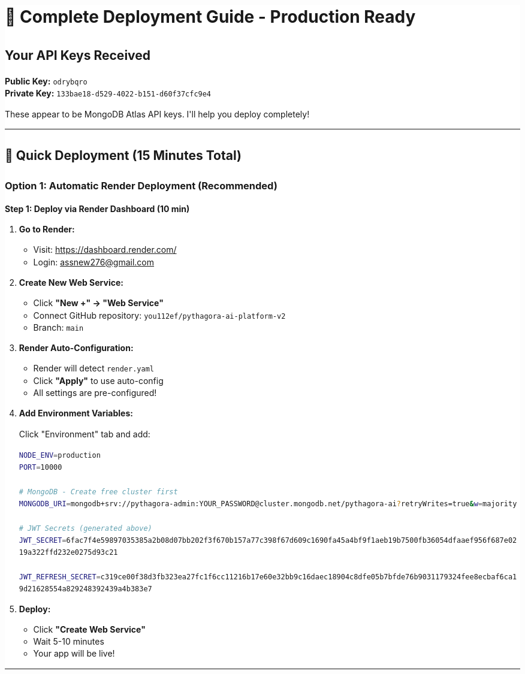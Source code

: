 # 🚀 Complete Deployment Guide - Production Ready

## Your API Keys Received

**Public Key:** `odrybqro`  
**Private Key:** `133bae18-d529-4022-b151-d60f37cfc9e4`

These appear to be MongoDB Atlas API keys. I'll help you deploy completely!

---

## 🎯 Quick Deployment (15 Minutes Total)

### Option 1: Automatic Render Deployment (Recommended)

**Step 1: Deploy via Render Dashboard (10 min)**

1. **Go to Render:**
   - Visit: https://dashboard.render.com/
   - Login: assnew276@gmail.com

2. **Create New Web Service:**
   - Click **"New +" → "Web Service"**
   - Connect GitHub repository: `you112ef/pythagora-ai-platform-v2`
   - Branch: `main`

3. **Render Auto-Configuration:**
   - Render will detect `render.yaml`
   - Click **"Apply"** to use auto-config
   - All settings are pre-configured!

4. **Add Environment Variables:**
   
   Click "Environment" tab and add:

   ```bash
   NODE_ENV=production
   PORT=10000
   
   # MongoDB - Create free cluster first
   MONGODB_URI=mongodb+srv://pythagora-admin:YOUR_PASSWORD@cluster.mongodb.net/pythagora-ai?retryWrites=true&w=majority
   
   # JWT Secrets (generated above)
   JWT_SECRET=6fac7f4e59897035385a2b08d07bb202f3f670b157a77c398f67d609c1690fa45a4bf9f1aeb19b7500fb36054dfaaef956f687e0219a322ffd232e0275d93c21
   
   JWT_REFRESH_SECRET=c319ce00f38d3fb323ea27fc1f6cc11216b17e60e32bb9c16daec18904c8dfe05b7bfde76b9031179324fee8ecbaf6ca19d21628554a829248392439a4b383e7
   ```

5. **Deploy:**
   - Click **"Create Web Service"**
   - Wait 5-10 minutes
   - Your app will be live!

---